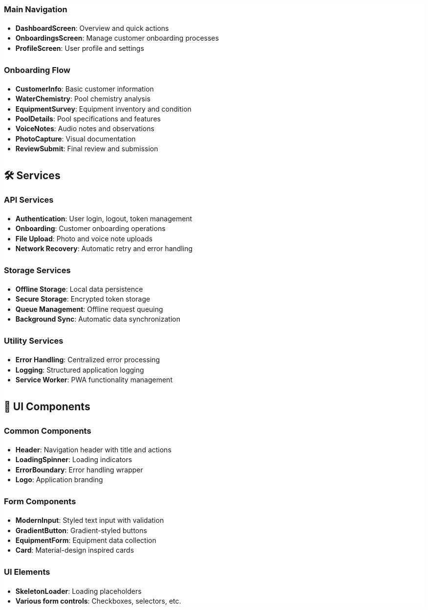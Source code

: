 ### Main Navigation
- **DashboardScreen**: Overview and quick actions
- **OnboardingsScreen**: Manage customer onboarding processes
- **ProfileScreen**: User profile and settings

### Onboarding Flow
- **CustomerInfo**: Basic customer information
- **WaterChemistry**: Pool chemistry analysis
- **EquipmentSurvey**: Equipment inventory and condition
- **PoolDetails**: Pool specifications and features
- **VoiceNotes**: Audio notes and observations
- **PhotoCapture**: Visual documentation
- **ReviewSubmit**: Final review and submission

## 🛠️ Services

### API Services
- **Authentication**: User login, logout, token management
- **Onboarding**: Customer onboarding operations
- **File Upload**: Photo and voice note uploads
- **Network Recovery**: Automatic retry and error handling

### Storage Services
- **Offline Storage**: Local data persistence
- **Secure Storage**: Encrypted token storage
- **Queue Management**: Offline request queuing
- **Background Sync**: Automatic data synchronization

### Utility Services
- **Error Handling**: Centralized error processing
- **Logging**: Structured application logging
- **Service Worker**: PWA functionality management

## 🎨 UI Components

### Common Components
- **Header**: Navigation header with title and actions
- **LoadingSpinner**: Loading indicators
- **ErrorBoundary**: Error handling wrapper
- **Logo**: Application branding

### Form Components
- **ModernInput**: Styled text input with validation
- **GradientButton**: Gradient-styled buttons
- **EquipmentForm**: Equipment data collection
- **Card**: Material-design inspired cards

### UI Elements
- **SkeletonLoader**: Loading placeholders
- **Various form controls**: Checkboxes, selectors, etc.
